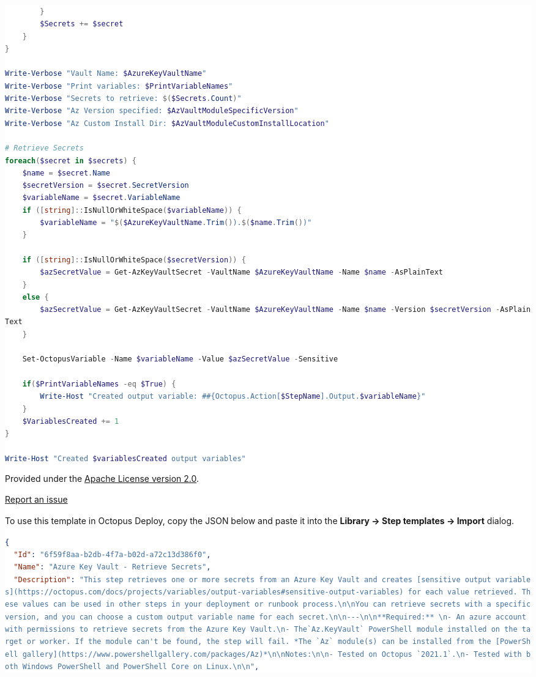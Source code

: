 ```powershell
        }
        $Secrets += $secret
    }
}

Write-Verbose "Vault Name: $AzureKeyVaultName"
Write-Verbose "Print variables: $PrintVariableNames"
Write-Verbose "Secrets to retrieve: $($Secrets.Count)"
Write-Verbose "Az Version specified: $AzVaultModuleSpecificVersion"
Write-Verbose "Az Custom Install Dir: $AzVaultModuleCustomInstallLocation"

# Retrieve Secrets
foreach($secret in $secrets) {
    $name = $secret.Name
    $secretVersion = $secret.SecretVersion
    $variableName = $secret.VariableName
    if ([string]::IsNullOrWhiteSpace($variableName)) {
        $variableName = "$($AzureKeyVaultName.Trim()).$($name.Trim())"
    }
    
    if ([string]::IsNullOrWhiteSpace($secretVersion)) {
    	$azSecretValue = Get-AzKeyVaultSecret -VaultName $AzureKeyVaultName -Name $name -AsPlainText    
    }
    else {
    	$azSecretValue = Get-AzKeyVaultSecret -VaultName $AzureKeyVaultName -Name $name -Version $secretVersion -AsPlainText
    }
    
    Set-OctopusVariable -Name $variableName -Value $azSecretValue -Sensitive

    if($PrintVariableNames -eq $True) {
        Write-Host "Created output variable: ##{Octopus.Action[$StepName].Output.$variableName}"
    }
    $VariablesCreated += 1
}

Write-Host "Created $variablesCreated output variables"
```

Provided under the [Apache License version 2.0](https://github.com/OctopusDeploy/Library/blob/master/LICENSE.txt).

[Report an issue](https://github.com/OctopusDeploy/Library/issues/new?assignees=&labels=&projects=&template=bug-report.yml&title=Issue%20with%20Azure%20Key%20Vault%20-%20Retrieve%20Secrets&step-template=Azure%20Key%20Vault%20-%20Retrieve%20Secrets)

<div class="get-json">

To use this template in Octopus Deploy, copy the JSON below and paste it into the **Library → Step templates → Import** dialog.

```json
{
  "Id": "6f59f8aa-b2db-4f7a-b02d-a72c13d386f0",
  "Name": "Azure Key Vault - Retrieve Secrets",
  "Description": "This step retrieves one or more secrets from an Azure Key Vault and creates [sensitive output variables](https://octopus.com/docs/projects/variables/output-variables#sensitive-output-variables) for each value retrieved. These values can be used in other steps in your deployment or runbook process.\n\nYou can retrieve secrets with a specific version, and you can choose a custom output variable name for each secret.\n\n---\n\n**Required:** \n- An azure account with permissions to retrieve secrets from the Azure Key Vault.\n- The`Az.KeyVault` PowerShell module installed on the target or worker. If the module can't be found, the step will fail. *The `Az` module(s) can be installed from the [PowerShell gallery](https://www.powershellgallery.com/packages/Az)*\n\nNotes:\n\n- Tested on Octopus `2021.1`.\n- Tested with both Windows PowerShell and PowerShell Core on Linux.\n\n",
```